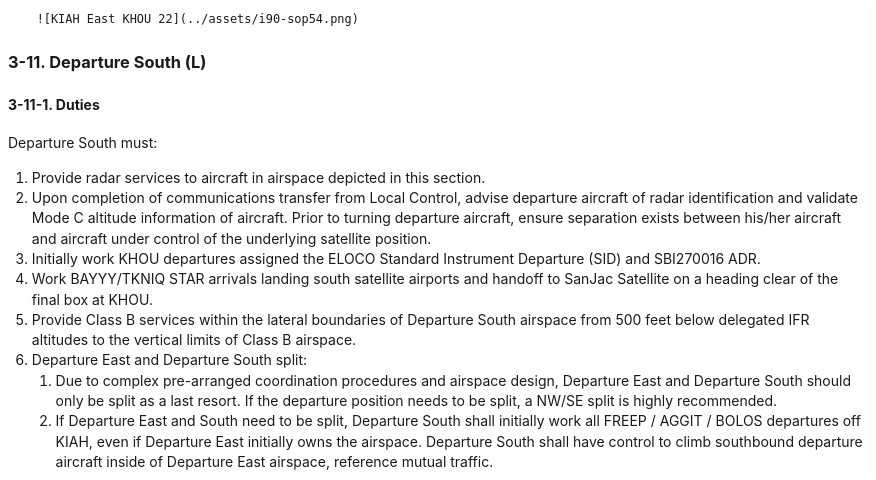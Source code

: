         ![KIAH East KHOU 22](../assets/i90-sop54.png)

### 3-11. Departure South (L)
#### 3-11-1. Duties
Departure South must:

1. Provide radar services to aircraft in airspace depicted in this section.
2. Upon completion of communications transfer from Local Control, advise departure aircraft of radar identification and validate Mode C altitude information of aircraft. Prior to turning departure aircraft, ensure separation exists between his/her aircraft and aircraft under control of the underlying satellite position.
3. Initially work KHOU departures assigned the ELOCO Standard Instrument Departure (SID) and SBI270016 ADR.
4. Work BAYYY/TKNIQ STAR arrivals landing south satellite airports and handoff to SanJac Satellite on a heading clear of the final box at KHOU.
5. Provide Class B services within the lateral boundaries of Departure South airspace from 500 feet below delegated IFR altitudes to the vertical limits of Class B airspace.
6. Departure East and Departure South split:
    1. Due to complex pre-arranged coordination procedures and airspace design, Departure East and Departure South should only be split as a last resort. If the departure position needs to be split, a NW/SE split is highly recommended.
    2. If Departure East and South need to be split, Departure South shall initially work all FREEP / AGGIT / BOLOS departures off KIAH, even if Departure East initially owns the airspace. Departure South shall have control to climb southbound departure aircraft inside of Departure East airspace, reference mutual traffic.